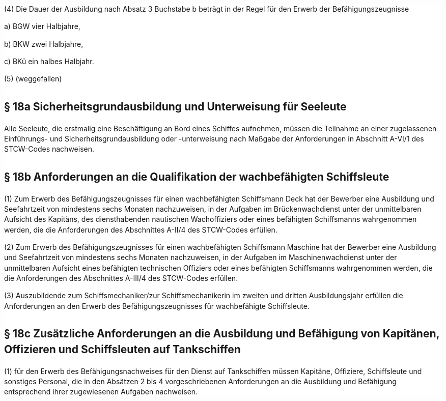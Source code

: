(4) Die Dauer der Ausbildung nach Absatz 3 Buchstabe b beträgt in der
Regel für den Erwerb der Befähigungszeugnisse

a)  BGW vier Halbjahre,


b)  BKW zwei Halbjahre,


c)  BKü ein halbes Halbjahr.




(5) (weggefallen)


## § 18a Sicherheitsgrundausbildung und Unterweisung für Seeleute

Alle Seeleute, die erstmalig eine Beschäftigung an Bord eines Schiffes
aufnehmen, müssen die Teilnahme an einer zugelassenen Einführungs- und
Sicherheitsgrundausbildung oder -unterweisung nach Maßgabe der
Anforderungen in Abschnitt A-VI/1 des STCW-Codes nachweisen.


## § 18b Anforderungen an die Qualifikation der wachbefähigten Schiffsleute

(1) Zum Erwerb des Befähigungszeugnisses für einen wachbefähigten
Schiffsmann Deck hat der Bewerber eine Ausbildung und Seefahrtzeit von
mindestens sechs Monaten nachzuweisen, in der Aufgaben im
Brückenwachdienst unter der unmittelbaren Aufsicht des Kapitäns, des
diensthabenden nautischen Wachoffiziers oder eines befähigten
Schiffsmanns wahrgenommen werden, die die Anforderungen des
Abschnittes A-II/4 des STCW-Codes erfüllen.

(2) Zum Erwerb des Befähigungszeugnisses für einen wachbefähigten
Schiffsmann Maschine hat der Bewerber eine Ausbildung und Seefahrtzeit
von mindestens sechs Monaten nachzuweisen, in der Aufgaben im
Maschinenwachdienst unter der unmittelbaren Aufsicht eines befähigten
technischen Offiziers oder eines befähigten Schiffsmanns wahrgenommen
werden, die die Anforderungen des Abschnittes A-III/4 des STCW-Codes
erfüllen.

(3) Auszubildende zum Schiffsmechaniker/zur Schiffsmechanikerin im
zweiten und dritten Ausbildungsjahr erfüllen die Anforderungen an den
Erwerb des Befähigungszeugnisses für wachbefähigte Schiffsleute.


## § 18c Zusätzliche Anforderungen an die Ausbildung und Befähigung von Kapitänen, Offizieren und Schiffsleuten auf Tankschiffen

(1) für den Erwerb des Befähigungsnachweises für den Dienst auf
Tankschiffen müssen Kapitäne, Offiziere, Schiffsleute und sonstiges
Personal, die in den Absätzen 2 bis 4 vorgeschriebenen Anforderungen
an die Ausbildung und Befähigung entsprechend ihrer zugewiesenen
Aufgaben nachweisen.
